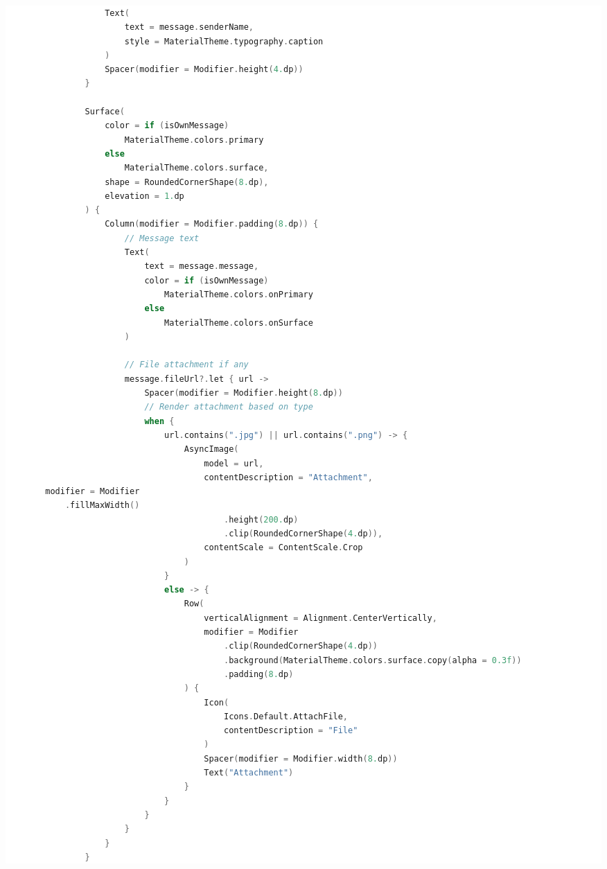 ```kotlin
                    Text(
                        text = message.senderName,
                        style = MaterialTheme.typography.caption
                    )
                    Spacer(modifier = Modifier.height(4.dp))
                }

                Surface(
                    color = if (isOwnMessage)
                        MaterialTheme.colors.primary
                    else
                        MaterialTheme.colors.surface,
                    shape = RoundedCornerShape(8.dp),
                    elevation = 1.dp
                ) {
                    Column(modifier = Modifier.padding(8.dp)) {
                        // Message text
                        Text(
                            text = message.message,
                            color = if (isOwnMessage)
                                MaterialTheme.colors.onPrimary
                            else
                                MaterialTheme.colors.onSurface
                        )

                        // File attachment if any
                        message.fileUrl?.let { url ->
                            Spacer(modifier = Modifier.height(8.dp))
                            // Render attachment based on type
                            when {
                                url.contains(".jpg") || url.contains(".png") -> {
                                    AsyncImage(
                                        model = url,
                                        contentDescription = "Attachment",
        modifier = Modifier
            .fillMaxWidth()
                                            .height(200.dp)
                                            .clip(RoundedCornerShape(4.dp)),
                                        contentScale = ContentScale.Crop
                                    )
                                }
                                else -> {
                                    Row(
                                        verticalAlignment = Alignment.CenterVertically,
                                        modifier = Modifier
                                            .clip(RoundedCornerShape(4.dp))
                                            .background(MaterialTheme.colors.surface.copy(alpha = 0.3f))
                                            .padding(8.dp)
                                    ) {
                                        Icon(
                                            Icons.Default.AttachFile,
                                            contentDescription = "File"
                                        )
                                        Spacer(modifier = Modifier.width(8.dp))
                                        Text("Attachment")
                                    }
                                }
                            }
                        }
                    }
                }

```